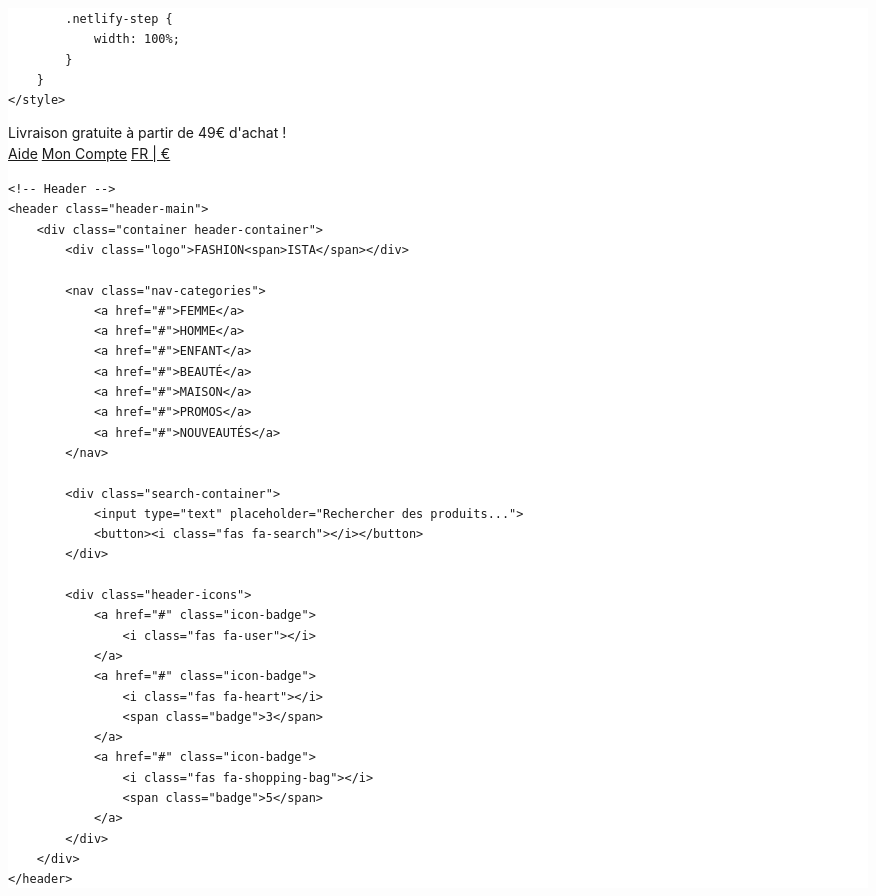             .netlify-step {
                width: 100%;
            }
        }
    </style>
</head>
<body>
    <!-- Top Bar -->
    <div class="top-bar">
        <div class="container top-bar-container">
            <div class="promo-text">Livraison gratuite à partir de 49€ d'achat !</div>
            <div class="top-links">
                <a href="#"><i class="fas fa-question-circle"></i> Aide</a>
                <a href="#"><i class="fas fa-user"></i> Mon Compte</a>
                <a href="#"><i class="fas fa-flag"></i> FR | €</a>
            </div>
        </div>
    </div>
    
    <!-- Header -->
    <header class="header-main">
        <div class="container header-container">
            <div class="logo">FASHION<span>ISTA</span></div>
            
            <nav class="nav-categories">
                <a href="#">FEMME</a>
                <a href="#">HOMME</a>
                <a href="#">ENFANT</a>
                <a href="#">BEAUTÉ</a>
                <a href="#">MAISON</a>
                <a href="#">PROMOS</a>
                <a href="#">NOUVEAUTÉS</a>
            </nav>
            
            <div class="search-container">
                <input type="text" placeholder="Rechercher des produits...">
                <button><i class="fas fa-search"></i></button>
            </div>
            
            <div class="header-icons">
                <a href="#" class="icon-badge">
                    <i class="fas fa-user"></i>
                </a>
                <a href="#" class="icon-badge">
                    <i class="fas fa-heart"></i>
                    <span class="badge">3</span>
                </a>
                <a href="#" class="icon-badge">
                    <i class="fas fa-shopping-bag"></i>
                    <span class="badge">5</span>
                </a>
            </div>
        </div>
    </header>
    